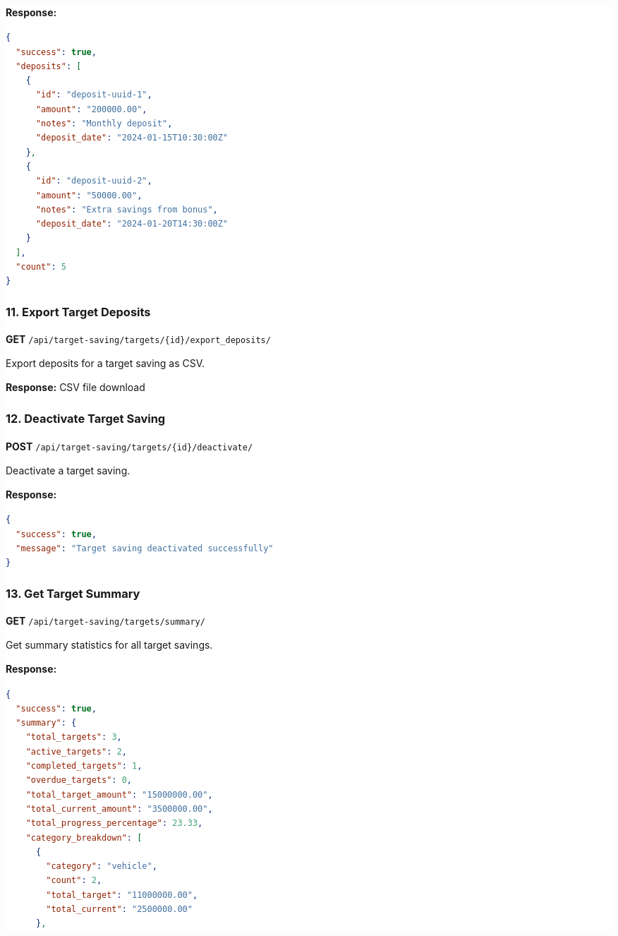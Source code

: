 **Response:**
```json
{
  "success": true,
  "deposits": [
    {
      "id": "deposit-uuid-1",
      "amount": "200000.00",
      "notes": "Monthly deposit",
      "deposit_date": "2024-01-15T10:30:00Z"
    },
    {
      "id": "deposit-uuid-2",
      "amount": "50000.00",
      "notes": "Extra savings from bonus",
      "deposit_date": "2024-01-20T14:30:00Z"
    }
  ],
  "count": 5
}
```

### 11. Export Target Deposits
**GET** `/api/target-saving/targets/{id}/export_deposits/`

Export deposits for a target saving as CSV.

**Response:** CSV file download

### 12. Deactivate Target Saving
**POST** `/api/target-saving/targets/{id}/deactivate/`

Deactivate a target saving.

**Response:**
```json
{
  "success": true,
  "message": "Target saving deactivated successfully"
}
```

### 13. Get Target Summary
**GET** `/api/target-saving/targets/summary/`

Get summary statistics for all target savings.

**Response:**
```json
{
  "success": true,
  "summary": {
    "total_targets": 3,
    "active_targets": 2,
    "completed_targets": 1,
    "overdue_targets": 0,
    "total_target_amount": "15000000.00",
    "total_current_amount": "3500000.00",
    "total_progress_percentage": 23.33,
    "category_breakdown": [
      {
        "category": "vehicle",
        "count": 2,
        "total_target": "11000000.00",
        "total_current": "2500000.00"
      },
```